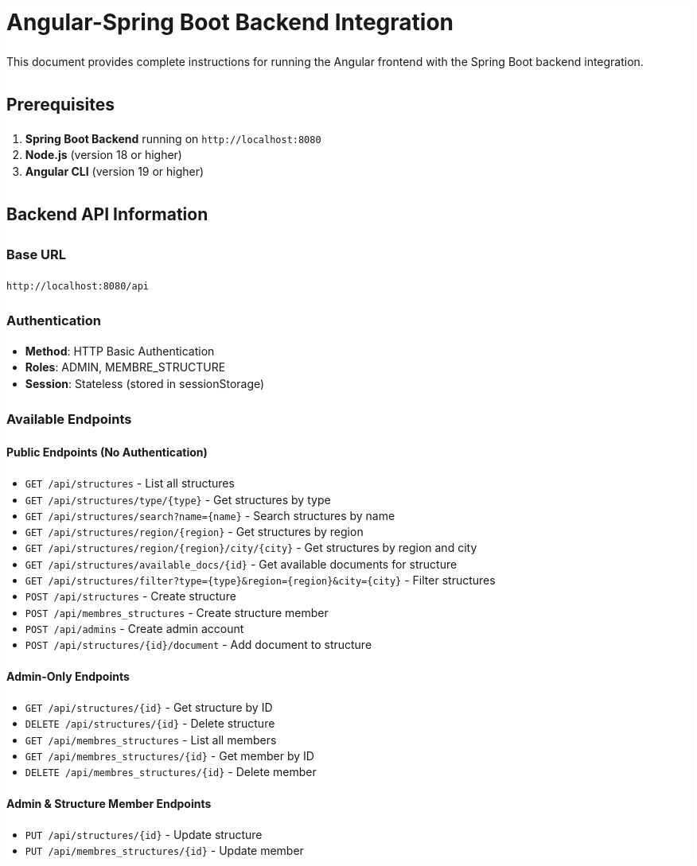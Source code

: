 # Angular-Spring Boot Backend Integration

This document provides complete instructions for running the Angular frontend with the Spring Boot backend integration.

## Prerequisites

1. **Spring Boot Backend** running on `http://localhost:8080`
2. **Node.js** (version 18 or higher)
3. **Angular CLI** (version 19 or higher)

## Backend API Information

### Base URL
```
http://localhost:8080/api
```

### Authentication
- **Method**: HTTP Basic Authentication
- **Roles**: ADMIN, MEMBRE_STRUCTURE
- **Session**: Stateless (stored in sessionStorage)

### Available Endpoints

#### Public Endpoints (No Authentication)
- `GET /api/structures` - List all structures
- `GET /api/structures/type/{type}` - Get structures by type
- `GET /api/structures/search?name={name}` - Search structures by name
- `GET /api/structures/region/{region}` - Get structures by region
- `GET /api/structures/region/{region}/city/{city}` - Get structures by region and city
- `GET /api/structures/available_docs/{id}` - Get available documents for structure
- `GET /api/structures/filter?type={type}&region={region}&city={city}` - Filter structures
- `POST /api/structures` - Create structure
- `POST /api/membres_structures` - Create structure member
- `POST /api/admins` - Create admin account
- `POST /api/structures/{id}/document` - Add document to structure

#### Admin-Only Endpoints
- `GET /api/structures/{id}` - Get structure by ID
- `DELETE /api/structures/{id}` - Delete structure
- `GET /api/membres_structures` - List all members
- `GET /api/membres_structures/{id}` - Get member by ID
- `DELETE /api/membres_structures/{id}` - Delete member

#### Admin & Structure Member Endpoints
- `PUT /api/structures/{id}` - Update structure
- `PUT /api/membres_structures/{id}` - Update member
